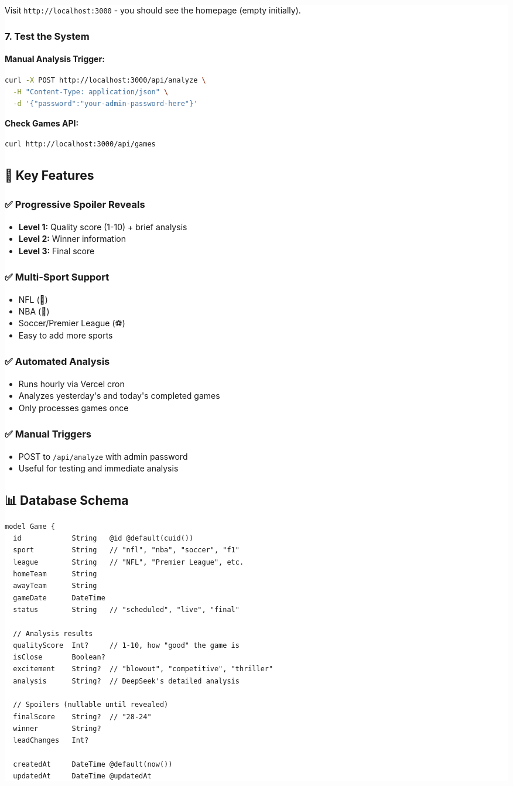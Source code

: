 Visit `http://localhost:3000` - you should see the homepage (empty initially).

### 7. Test the System

**Manual Analysis Trigger:**
```bash
curl -X POST http://localhost:3000/api/analyze \
  -H "Content-Type: application/json" \
  -d '{"password":"your-admin-password-here"}'
```

**Check Games API:**
```bash
curl http://localhost:3000/api/games
```

## 🔧 Key Features

### ✅ Progressive Spoiler Reveals
- **Level 1:** Quality score (1-10) + brief analysis
- **Level 2:** Winner information
- **Level 3:** Final score

### ✅ Multi-Sport Support
- NFL (🏈)
- NBA (🏀)
- Soccer/Premier League (⚽)
- Easy to add more sports

### ✅ Automated Analysis
- Runs hourly via Vercel cron
- Analyzes yesterday's and today's completed games
- Only processes games once

### ✅ Manual Triggers
- POST to `/api/analyze` with admin password
- Useful for testing and immediate analysis

## 📊 Database Schema

```prisma
model Game {
  id            String   @id @default(cuid())
  sport         String   // "nfl", "nba", "soccer", "f1"
  league        String   // "NFL", "Premier League", etc.
  homeTeam      String
  awayTeam      String
  gameDate      DateTime
  status        String   // "scheduled", "live", "final"

  // Analysis results
  qualityScore  Int?     // 1-10, how "good" the game is
  isClose       Boolean?
  excitement    String?  // "blowout", "competitive", "thriller"
  analysis      String?  // DeepSeek's detailed analysis

  // Spoilers (nullable until revealed)
  finalScore    String?  // "28-24"
  winner        String?
  leadChanges   Int?

  createdAt     DateTime @default(now())
  updatedAt     DateTime @updatedAt
```